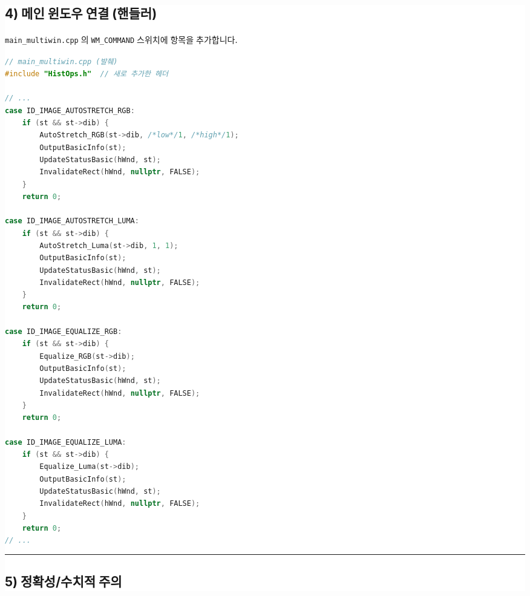 ## 4) 메인 윈도우 연결 (핸들러)

`main_multiwin.cpp` 의 `WM_COMMAND` 스위치에 항목을 추가합니다.

```cpp
// main_multiwin.cpp (발췌)
#include "HistOps.h"  // 새로 추가한 헤더

// ...
case ID_IMAGE_AUTOSTRETCH_RGB:
    if (st && st->dib) {
        AutoStretch_RGB(st->dib, /*low*/1, /*high*/1);
        OutputBasicInfo(st);
        UpdateStatusBasic(hWnd, st);
        InvalidateRect(hWnd, nullptr, FALSE);
    }
    return 0;

case ID_IMAGE_AUTOSTRETCH_LUMA:
    if (st && st->dib) {
        AutoStretch_Luma(st->dib, 1, 1);
        OutputBasicInfo(st);
        UpdateStatusBasic(hWnd, st);
        InvalidateRect(hWnd, nullptr, FALSE);
    }
    return 0;

case ID_IMAGE_EQUALIZE_RGB:
    if (st && st->dib) {
        Equalize_RGB(st->dib);
        OutputBasicInfo(st);
        UpdateStatusBasic(hWnd, st);
        InvalidateRect(hWnd, nullptr, FALSE);
    }
    return 0;

case ID_IMAGE_EQUALIZE_LUMA:
    if (st && st->dib) {
        Equalize_Luma(st->dib);
        OutputBasicInfo(st);
        UpdateStatusBasic(hWnd, st);
        InvalidateRect(hWnd, nullptr, FALSE);
    }
    return 0;
// ...
```

---

## 5) 정확성/수치적 주의
